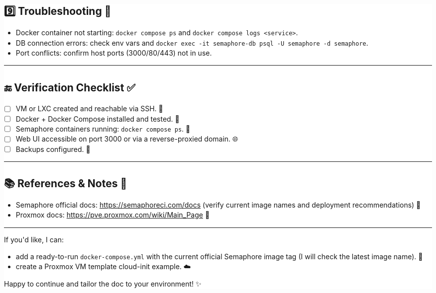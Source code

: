 
## 9️⃣ Troubleshooting 🐞

- Docker container not starting: `docker compose ps` and `docker compose logs <service>`.
- DB connection errors: check env vars and `docker exec -it semaphore-db psql -U semaphore -d semaphore`.
- Port conflicts: confirm host ports (3000/80/443) not in use.

---

## 🔚 Verification Checklist ✅

- [ ] VM or LXC created and reachable via SSH. 🔌
- [ ] Docker + Docker Compose installed and tested. 🐳
- [ ] Semaphore containers running: `docker compose ps`. 🚦
- [ ] Web UI accessible on port 3000 or via a reverse-proxied domain. 🌐
- [ ] Backups configured. 💾

---

## 📚 References & Notes 📝

- Semaphore official docs: https://semaphoreci.com/docs (verify current image names and deployment recommendations) 🔗
- Proxmox docs: https://pve.proxmox.com/wiki/Main_Page 🔗

---

If you'd like, I can: 
- add a ready-to-run `docker-compose.yml` with the current official Semaphore image tag (I will check the latest image name). 🔎
- create a Proxmox VM template cloud-init example. ☁️

Happy to continue and tailor the doc to your environment! ✨
